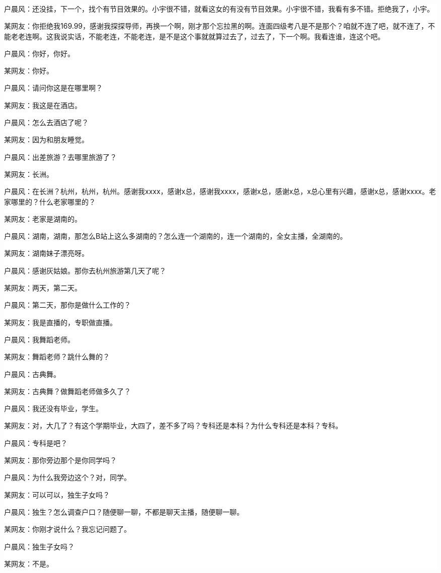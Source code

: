 户晨风：还没挂，下一个，找个有节目效果的。小宇很不错，就看这女的有没有节目效果。小宇很不错，我看有多不错。拒绝我了，小宇。

某网友：你拒绝我169.99，感谢我探探导师，再换一个啊，刚才那个忘拉黑的啊。连面四级考八是不是那个？咱就不连了吧，就不连了，不能老老连啊。这我说实话，不能老连，不能老连，是不是这个事就就算过去了，过去了，下一个啊。我看连谁，连这个吧。

户晨风：你好，你好。

某网友：你好。

户晨风：请问你这是在哪里啊？

某网友：我这是在酒店。

户晨风：怎么去酒店了呢？

某网友：因为和朋友睡觉。

户晨风：出差旅游？去哪里旅游了？

某网友：长洲。

户晨风：在长洲？杭州，杭州，杭州。感谢我xxxx，感谢x总，感谢我xxxx，感谢x总，感谢x总，x总心里有兴趣，感谢x总，感谢xxxx。老家哪里的？什么老家哪里的？

某网友：老家是湖南的。

户晨风：湖南，湖南，那怎么B站上这么多湖南的？怎么连一个湖南的，连一个湖南的，全女主播，全湖南的。

某网友：湖南妹子漂亮呀。

户晨风：感谢灰姑娘。那你去杭州旅游第几天了呢？

某网友：两天，第二天。

户晨风：第二天，那你是做什么工作的？

某网友：我是直播的，专职做直播。

户晨风：我舞蹈老师。

某网友：舞蹈老师？跳什么舞的？

户晨风：古典舞。

某网友：古典舞？做舞蹈老师做多久了？

户晨风：我还没有毕业，学生。

某网友：对，大几了？有这个学期毕业，大四了，差不多了吗？专科还是本科？为什么专科还是本科？专科。

户晨风：专科是吧？

某网友：那你旁边那个是你同学吗？

户晨风：为什么我旁边这个？对，同学。

某网友：可以可以，独生子女吗？

户晨风：独生？怎么调查户口？随便聊一聊，不都是聊天主播，随便聊一聊。

某网友：你刚才说什么？我忘记问题了。

户晨风：独生子女吗？

某网友：不是。
